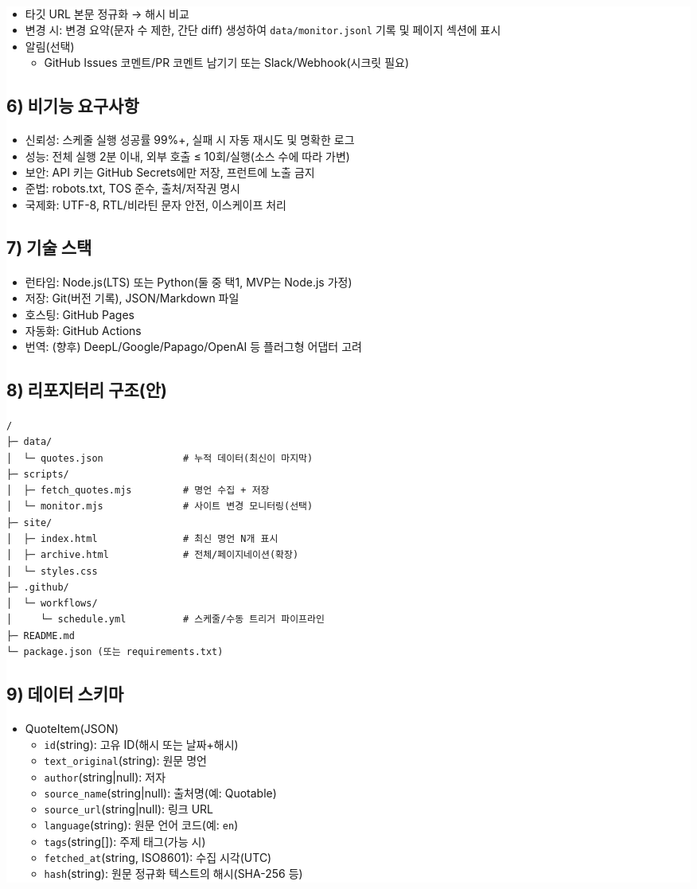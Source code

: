   - 타깃 URL 본문 정규화 → 해시 비교
  - 변경 시: 변경 요약(문자 수 제한, 간단 diff) 생성하여 `data/monitor.jsonl` 기록 및 페이지 섹션에 표시
- 알림(선택)
  - GitHub Issues 코멘트/PR 코멘트 남기기 또는 Slack/Webhook(시크릿 필요)

## 6) 비기능 요구사항
- 신뢰성: 스케줄 실행 성공률 99%+, 실패 시 자동 재시도 및 명확한 로그
- 성능: 전체 실행 2분 이내, 외부 호출 ≤ 10회/실행(소스 수에 따라 가변)
- 보안: API 키는 GitHub Secrets에만 저장, 프런트에 노출 금지
- 준법: robots.txt, TOS 준수, 출처/저작권 명시
- 국제화: UTF-8, RTL/비라틴 문자 안전, 이스케이프 처리

## 7) 기술 스택
- 런타임: Node.js(LTS) 또는 Python(둘 중 택1, MVP는 Node.js 가정)
- 저장: Git(버전 기록), JSON/Markdown 파일
- 호스팅: GitHub Pages
- 자동화: GitHub Actions
- 번역: (향후) DeepL/Google/Papago/OpenAI 등 플러그형 어댑터 고려

## 8) 리포지터리 구조(안)
```
/
├─ data/
│  └─ quotes.json              # 누적 데이터(최신이 마지막)
├─ scripts/
│  ├─ fetch_quotes.mjs         # 명언 수집 + 저장
│  └─ monitor.mjs              # 사이트 변경 모니터링(선택)
├─ site/
│  ├─ index.html               # 최신 명언 N개 표시
│  ├─ archive.html             # 전체/페이지네이션(확장)
│  └─ styles.css
├─ .github/
│  └─ workflows/
│     └─ schedule.yml          # 스케줄/수동 트리거 파이프라인
├─ README.md
└─ package.json (또는 requirements.txt)
```

## 9) 데이터 스키마
- QuoteItem(JSON)
  - `id`(string): 고유 ID(해시 또는 날짜+해시)
  - `text_original`(string): 원문 명언
  - `author`(string|null): 저자
  - `source_name`(string|null): 출처명(예: Quotable)
  - `source_url`(string|null): 링크 URL
  - `language`(string): 원문 언어 코드(예: `en`)
  - `tags`(string[]): 주제 태그(가능 시)
  - `fetched_at`(string, ISO8601): 수집 시각(UTC)
  - `hash`(string): 원문 정규화 텍스트의 해시(SHA-256 등)
